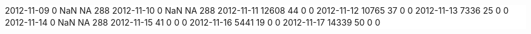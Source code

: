   <tr>
   <td style="text-align:left;"> 2012-11-09 </td>
   <td style="text-align:right;"> 0 </td>
   <td style="text-align:right;"> NaN </td>
   <td style="text-align:right;"> NA </td>
   <td style="text-align:right;"> 288 </td>
  </tr>
  <tr>
   <td style="text-align:left;"> 2012-11-10 </td>
   <td style="text-align:right;"> 0 </td>
   <td style="text-align:right;"> NaN </td>
   <td style="text-align:right;"> NA </td>
   <td style="text-align:right;"> 288 </td>
  </tr>
  <tr>
   <td style="text-align:left;"> 2012-11-11 </td>
   <td style="text-align:right;"> 12608 </td>
   <td style="text-align:right;"> 44 </td>
   <td style="text-align:right;"> 0 </td>
   <td style="text-align:right;"> 0 </td>
  </tr>
  <tr>
   <td style="text-align:left;"> 2012-11-12 </td>
   <td style="text-align:right;"> 10765 </td>
   <td style="text-align:right;"> 37 </td>
   <td style="text-align:right;"> 0 </td>
   <td style="text-align:right;"> 0 </td>
  </tr>
  <tr>
   <td style="text-align:left;"> 2012-11-13 </td>
   <td style="text-align:right;"> 7336 </td>
   <td style="text-align:right;"> 25 </td>
   <td style="text-align:right;"> 0 </td>
   <td style="text-align:right;"> 0 </td>
  </tr>
  <tr>
   <td style="text-align:left;"> 2012-11-14 </td>
   <td style="text-align:right;"> 0 </td>
   <td style="text-align:right;"> NaN </td>
   <td style="text-align:right;"> NA </td>
   <td style="text-align:right;"> 288 </td>
  </tr>
  <tr>
   <td style="text-align:left;"> 2012-11-15 </td>
   <td style="text-align:right;"> 41 </td>
   <td style="text-align:right;"> 0 </td>
   <td style="text-align:right;"> 0 </td>
   <td style="text-align:right;"> 0 </td>
  </tr>
  <tr>
   <td style="text-align:left;"> 2012-11-16 </td>
   <td style="text-align:right;"> 5441 </td>
   <td style="text-align:right;"> 19 </td>
   <td style="text-align:right;"> 0 </td>
   <td style="text-align:right;"> 0 </td>
  </tr>
  <tr>
   <td style="text-align:left;"> 2012-11-17 </td>
   <td style="text-align:right;"> 14339 </td>
   <td style="text-align:right;"> 50 </td>
   <td style="text-align:right;"> 0 </td>
   <td style="text-align:right;"> 0 </td>
  </tr>
  <tr>